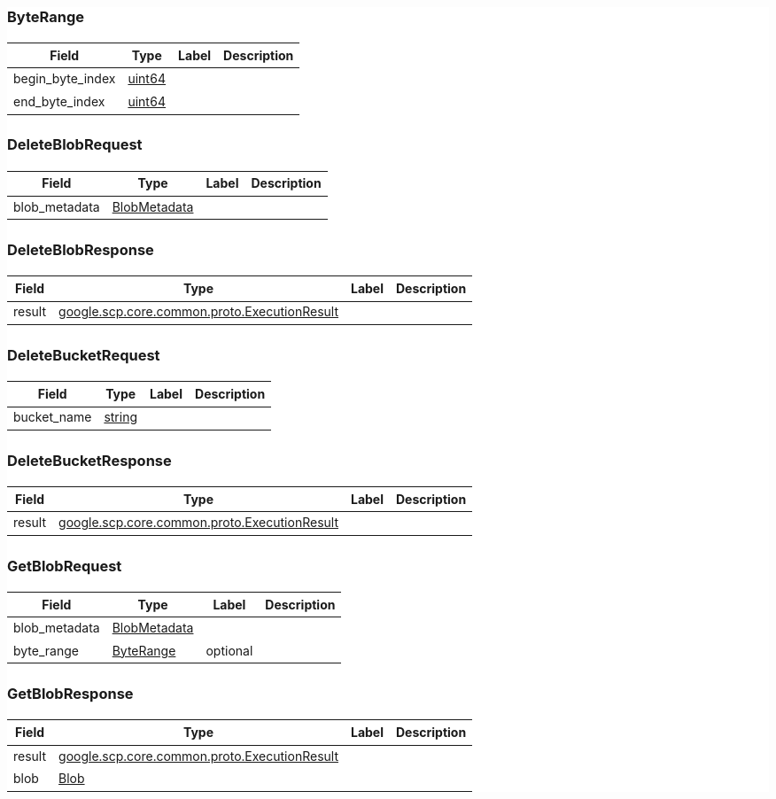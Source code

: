 ### ByteRange

| Field | Type | Label | Description |
| ----- | ---- | ----- | ----------- |
| begin_byte_index | [uint64](#uint64) |  |  |
| end_byte_index | [uint64](#uint64) |  |  |
<a name="google-cmrt-sdk-blob_storage_service-v1-DeleteBlobRequest"></a>

### DeleteBlobRequest

| Field | Type | Label | Description |
| ----- | ---- | ----- | ----------- |
| blob_metadata | [BlobMetadata](#google-cmrt-sdk-blob_storage_service-v1-BlobMetadata) |  |  |
<a name="google-cmrt-sdk-blob_storage_service-v1-DeleteBlobResponse"></a>

### DeleteBlobResponse

| Field | Type | Label | Description |
| ----- | ---- | ----- | ----------- |
| result | [google.scp.core.common.proto.ExecutionResult](#google-scp-core-common-proto-ExecutionResult) |  |  |
<a name="google-cmrt-sdk-blob_storage_service-v1-DeleteBucketRequest"></a>

### DeleteBucketRequest

| Field | Type | Label | Description |
| ----- | ---- | ----- | ----------- |
| bucket_name | [string](#string) |  |  |
<a name="google-cmrt-sdk-blob_storage_service-v1-DeleteBucketResponse"></a>

### DeleteBucketResponse

| Field | Type | Label | Description |
| ----- | ---- | ----- | ----------- |
| result | [google.scp.core.common.proto.ExecutionResult](#google-scp-core-common-proto-ExecutionResult) |  |  |
<a name="google-cmrt-sdk-blob_storage_service-v1-GetBlobRequest"></a>

### GetBlobRequest

| Field | Type | Label | Description |
| ----- | ---- | ----- | ----------- |
| blob_metadata | [BlobMetadata](#google-cmrt-sdk-blob_storage_service-v1-BlobMetadata) |  |  |
| byte_range | [ByteRange](#google-cmrt-sdk-blob_storage_service-v1-ByteRange) | optional |  |
<a name="google-cmrt-sdk-blob_storage_service-v1-GetBlobResponse"></a>

### GetBlobResponse

| Field | Type | Label | Description |
| ----- | ---- | ----- | ----------- |
| result | [google.scp.core.common.proto.ExecutionResult](#google-scp-core-common-proto-ExecutionResult) |  |  |
| blob | [Blob](#google-cmrt-sdk-blob_storage_service-v1-Blob) |  |  |
<a name="google-cmrt-sdk-blob_storage_service-v1-GetBlobStreamRequest"></a>
